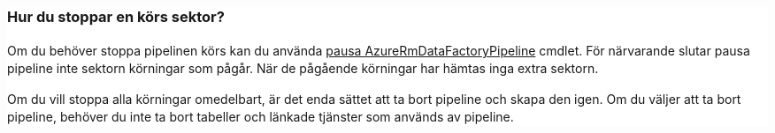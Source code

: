 ### <a name="how-to-stop-a-running-slice"></a>Hur du stoppar en körs sektor?
Om du behöver stoppa pipelinen körs kan du använda [pausa AzureRmDataFactoryPipeline](/powershell/module/azurerm.datafactories/suspend-azurermdatafactorypipeline) cmdlet. För närvarande slutar pausa pipeline inte sektorn körningar som pågår. När de pågående körningar har hämtas inga extra sektorn.

Om du vill stoppa alla körningar omedelbart, är det enda sättet att ta bort pipeline och skapa den igen. Om du väljer att ta bort pipeline, behöver du inte ta bort tabeller och länkade tjänster som används av pipeline.

[create-factory-using-dotnet-sdk]: data-factory-create-data-factories-programmatically.md
[msdn-class-library-reference]: /dotnet/api/microsoft.azure.management.datafactories.models
[msdn-rest-api-reference]: /rest/api/datafactory/

[adf-powershell-reference]: /powershell/resourcemanager/azurerm.datafactories/v2.3.0/azurerm.datafactories
[azure-portal]: http://portal.azure.com
[set-azure-datafactory-slice-status]: /powershell/resourcemanager/azurerm.datafactories/v2.3.0/set-azurermdatafactoryslicestatus

[adf-pricing-details]: http://go.microsoft.com/fwlink/?LinkId=517777
[hdinsight-supported-regions]: http://azure.microsoft.com/pricing/details/hdinsight/
[hdinsight-alternate-storage]: http://social.technet.microsoft.com/wiki/contents/articles/23256.using-an-hdinsight-cluster-with-alternate-storage-accounts-and-metastores.aspx
[hdinsight-alternate-storage-2]: http://blogs.msdn.com/b/cindygross/archive/2014/05/05/use-additional-storage-accounts-with-hdinsight-hive.aspx
